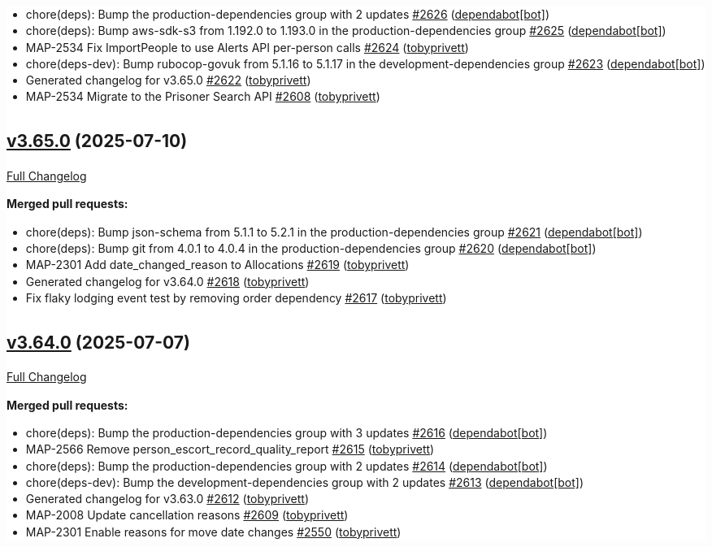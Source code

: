 - chore\(deps\): Bump the production-dependencies group with 2 updates [\#2626](https://github.com/ministryofjustice/hmpps-book-secure-move-api/pull/2626) ([dependabot[bot]](https://github.com/apps/dependabot))
- chore\(deps\): Bump aws-sdk-s3 from 1.192.0 to 1.193.0 in the production-dependencies group [\#2625](https://github.com/ministryofjustice/hmpps-book-secure-move-api/pull/2625) ([dependabot[bot]](https://github.com/apps/dependabot))
- MAP-2534 Fix ImportPeople to use Alerts API per-person calls [\#2624](https://github.com/ministryofjustice/hmpps-book-secure-move-api/pull/2624) ([tobyprivett](https://github.com/tobyprivett))
- chore\(deps-dev\): Bump rubocop-govuk from 5.1.16 to 5.1.17 in the development-dependencies group [\#2623](https://github.com/ministryofjustice/hmpps-book-secure-move-api/pull/2623) ([dependabot[bot]](https://github.com/apps/dependabot))
- Generated changelog for v3.65.0 [\#2622](https://github.com/ministryofjustice/hmpps-book-secure-move-api/pull/2622) ([tobyprivett](https://github.com/tobyprivett))
- MAP-2534 Migrate to the Prisoner Search API [\#2608](https://github.com/ministryofjustice/hmpps-book-secure-move-api/pull/2608) ([tobyprivett](https://github.com/tobyprivett))

## [v3.65.0](https://github.com/ministryofjustice/hmpps-book-secure-move-api/tree/v3.65.0) (2025-07-10)

[Full Changelog](https://github.com/ministryofjustice/hmpps-book-secure-move-api/compare/v3.64.0...v3.65.0)

**Merged pull requests:**

- chore\(deps\): Bump json-schema from 5.1.1 to 5.2.1 in the production-dependencies group [\#2621](https://github.com/ministryofjustice/hmpps-book-secure-move-api/pull/2621) ([dependabot[bot]](https://github.com/apps/dependabot))
- chore\(deps\): Bump git from 4.0.1 to 4.0.4 in the production-dependencies group [\#2620](https://github.com/ministryofjustice/hmpps-book-secure-move-api/pull/2620) ([dependabot[bot]](https://github.com/apps/dependabot))
- MAP-2301 Add date\_changed\_reason to Allocations [\#2619](https://github.com/ministryofjustice/hmpps-book-secure-move-api/pull/2619) ([tobyprivett](https://github.com/tobyprivett))
- Generated changelog for v3.64.0 [\#2618](https://github.com/ministryofjustice/hmpps-book-secure-move-api/pull/2618) ([tobyprivett](https://github.com/tobyprivett))
- Fix flaky lodging event test by removing order dependency [\#2617](https://github.com/ministryofjustice/hmpps-book-secure-move-api/pull/2617) ([tobyprivett](https://github.com/tobyprivett))

## [v3.64.0](https://github.com/ministryofjustice/hmpps-book-secure-move-api/tree/v3.64.0) (2025-07-07)

[Full Changelog](https://github.com/ministryofjustice/hmpps-book-secure-move-api/compare/v3.63.0...v3.64.0)

**Merged pull requests:**

- chore\(deps\): Bump the production-dependencies group with 3 updates [\#2616](https://github.com/ministryofjustice/hmpps-book-secure-move-api/pull/2616) ([dependabot[bot]](https://github.com/apps/dependabot))
- MAP-2566 Remove person\_escort\_record\_quality\_report [\#2615](https://github.com/ministryofjustice/hmpps-book-secure-move-api/pull/2615) ([tobyprivett](https://github.com/tobyprivett))
- chore\(deps\): Bump the production-dependencies group with 2 updates [\#2614](https://github.com/ministryofjustice/hmpps-book-secure-move-api/pull/2614) ([dependabot[bot]](https://github.com/apps/dependabot))
- chore\(deps-dev\): Bump the development-dependencies group with 2 updates [\#2613](https://github.com/ministryofjustice/hmpps-book-secure-move-api/pull/2613) ([dependabot[bot]](https://github.com/apps/dependabot))
- Generated changelog for v3.63.0 [\#2612](https://github.com/ministryofjustice/hmpps-book-secure-move-api/pull/2612) ([tobyprivett](https://github.com/tobyprivett))
- MAP-2008 Update cancellation reasons [\#2609](https://github.com/ministryofjustice/hmpps-book-secure-move-api/pull/2609) ([tobyprivett](https://github.com/tobyprivett))
- MAP-2301 Enable reasons for move date changes [\#2550](https://github.com/ministryofjustice/hmpps-book-secure-move-api/pull/2550) ([tobyprivett](https://github.com/tobyprivett))
